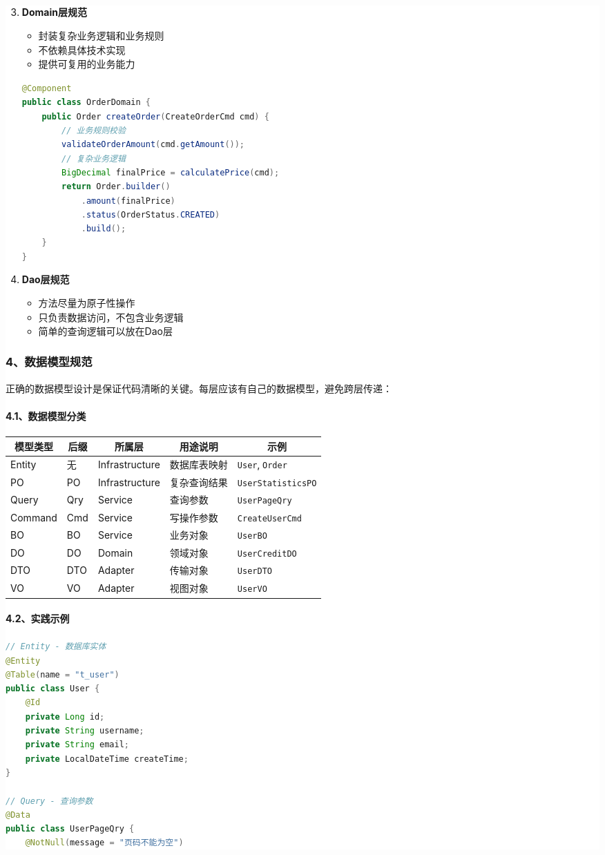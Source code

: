 3. **Domain层规范**
   - 封装复杂业务逻辑和业务规则
   - 不依赖具体技术实现
   - 提供可复用的业务能力
   
   ```java
   @Component
   public class OrderDomain {
       public Order createOrder(CreateOrderCmd cmd) {
           // 业务规则校验
           validateOrderAmount(cmd.getAmount());
           // 复杂业务逻辑
           BigDecimal finalPrice = calculatePrice(cmd);
           return Order.builder()
               .amount(finalPrice)
               .status(OrderStatus.CREATED)
               .build();
       }
   }
   ```

4. **Dao层规范**
   - 方法尽量为原子性操作
   - 只负责数据访问，不包含业务逻辑
   - 简单的查询逻辑可以放在Dao层

### 4、数据模型规范

正确的数据模型设计是保证代码清晰的关键。每层应该有自己的数据模型，避免跨层传递：

#### 4.1、数据模型分类

| 模型类型    | 后缀  | 所属层            | 用途说明   | 示例                 |
|---------|-----|----------------|--------|--------------------|
| Entity  | 无   | Infrastructure | 数据库表映射 | `User`, `Order`    |
| PO      | PO  | Infrastructure | 复杂查询结果 | `UserStatisticsPO` |
| Query   | Qry | Service        | 查询参数   | `UserPageQry`      |
| Command | Cmd | Service        | 写操作参数  | `CreateUserCmd`    |
| BO      | BO  | Service        | 业务对象   | `UserBO`           |
| DO      | DO  | Domain         | 领域对象   | `UserCreditDO`     |
| DTO     | DTO | Adapter        | 传输对象   | `UserDTO`          |
| VO      | VO  | Adapter        | 视图对象   | `UserVO`           |

#### 4.2、实践示例

```java
// Entity - 数据库实体
@Entity
@Table(name = "t_user")
public class User {
    @Id
    private Long id;
    private String username;
    private String email;
    private LocalDateTime createTime;
}

// Query - 查询参数
@Data
public class UserPageQry {
    @NotNull(message = "页码不能为空")
```
